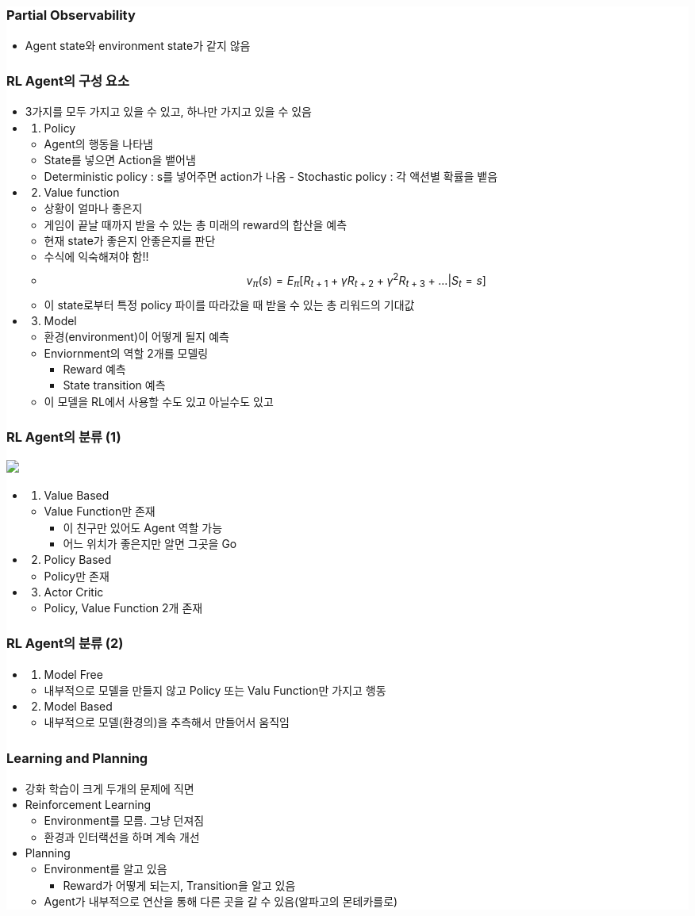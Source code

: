 
### Partial Observability
- Agent state와 environment state가 같지 않음
	

### RL Agent의 구성 요소
- 3가지를 모두 가지고 있을 수 있고, 하나만 가지고 있을 수 있음
- 1) Policy
	- Agent의 행동을 나타냄
	- State를 넣으면 Action을 뱉어냄
	- Deterministic policy : s를 넣어주면 action가 나옴	- Stochastic policy : 각 액션별 확률을 뱉음 
- 2) Value function
	- 상황이 얼마나 좋은지
	- 게임이 끝날 때까지 받을 수 있는 총 미래의 reward의 합산을 예측
	- 현재 state가 좋은지 안좋은지를 판단
	- 수식에 익숙해져야 함!! 
	- $$v_{\pi}(s)=E_{\pi}[R_{t+1}+\gamma R_{t+2}+ \gamma^{2}R_{t+3}+... | S_{t}=s]$$
	- 이 state로부터 특정 policy 파이를 따라갔을 때 받을 수 있는 총 리워드의 기대값
- 3) Model
	- 환경(environment)이 어떻게 될지 예측 
	- Enviornment의 역할 2개를 모델링
		- Reward 예측
		- State transition 예측
	- 이 모델을 RL에서 사용할 수도 있고 아닐수도 있고

### RL Agent의 분류 (1)
<img src="https://www.dropbox.com/s/c86xgk93zanfyfk/Screenshot%202018-11-01%2000.22.35.png?raw=1">

- 1) Value Based
	- Value Function만 존재 
		- 이 친구만 있어도 Agent 역할 가능
		- 어느 위치가 좋은지만 알면 그곳을 Go
- 2) Policy Based
	- Policy만 존재 
- 3) Actor Critic
	- Policy, Value Function 2개 존재

### RL Agent의 분류 (2)
- 1) Model Free
	- 내부적으로 모델을 만들지 않고 Policy 또는 Valu Function만 가지고 행동 
- 2) Model Based 
	- 내부적으로 모델(환경의)을 추측해서 만들어서 움직임

### Learning and Planning
- 강화 학습이 크게 두개의 문제에 직면
- Reinforcement Learning
	- Environment를 모름. 그냥 던져짐
	- 환경과 인터랙션을 하며 계속 개선
- Planning
	- Environment를 알고 있음
		- Reward가 어떻게 되는지, Transition을 알고 있음
	- Agent가 내부적으로 연산을 통해 다른 곳을 갈 수 있음(알파고의 몬테카를로)
